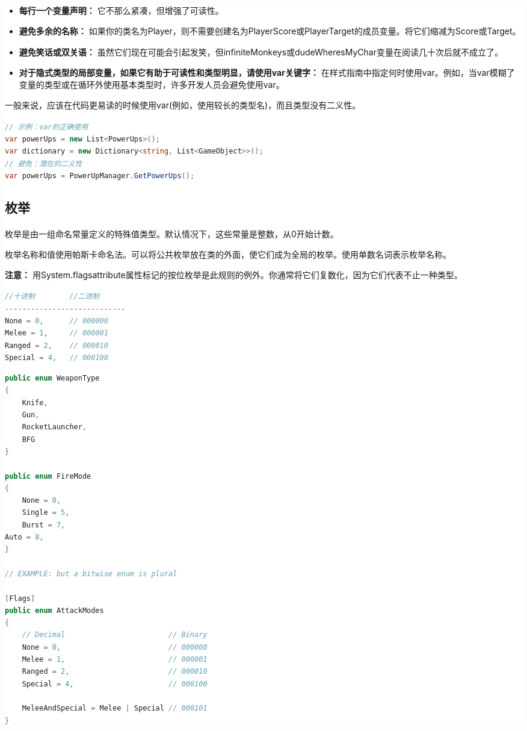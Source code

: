 ```cs
```

- **每行一个变量声明：** 它不那么紧凑，但增强了可读性。

- **避免多余的名称：** 如果你的类名为Player，则不需要创建名为PlayerScore或PlayerTarget的成员变量。将它们缩减为Score或Target。

- **避免笑话或双关语：** 虽然它们现在可能会引起发笑，但infiniteMonkeys或dudeWheresMyChar变量在阅读几十次后就不成立了。

- **对于隐式类型的局部变量，如果它有助于可读性和类型明显，请使用var关键字：** 在样式指南中指定何时使用var。例如，当var模糊了变量的类型或在循环外使用基本类型时，许多开发人员会避免使用var。

一般来说，应该在代码更易读的时候使用var(例如，使用较长的类型名)，而且类型没有二义性。

```cs
// 示例：var的正确使用
var powerUps = new List<PowerUps>();
var dictionary = new Dictionary<string, List<GameObject>>();
// 避免：潜在的二义性
var powerUps = PowerUpManager.GetPowerUps();
```

## 枚举

枚举是由一组命名常量定义的特殊值类型。默认情况下，这些常量是整数，从0开始计数。

枚举名称和值使用帕斯卡命名法。可以将公共枚举放在类的外面，使它们成为全局的枚举。使用单数名词表示枚举名称。

**注意：** 用System.flagsattribute属性标记的按位枚举是此规则的例外。你通常将它们复数化，因为它们代表不止一种类型。

```cs
//十进制        //二进制
----------------------------
None = 0,      // 000000
Melee = 1,     // 000001
Ranged = 2,    // 000010
Special = 4,   // 000100
```

```cs
public enum WeaponType
{
    Knife,
    Gun,
    RocketLauncher,
    BFG
}

public enum FireMode
{
    None = 0,
    Single = 5,
    Burst = 7,
Auto = 8,
}

// EXAMPLE: but a bitwise enum is plural

[Flags]
public enum AttackModes
{
    // Decimal                        // Binary
    None = 0,                         // 000000
    Melee = 1,                        // 000001
    Ranged = 2,                       // 000010
    Special = 4,                      // 000100

    MeleeAndSpecial = Melee | Special // 000101
}
```